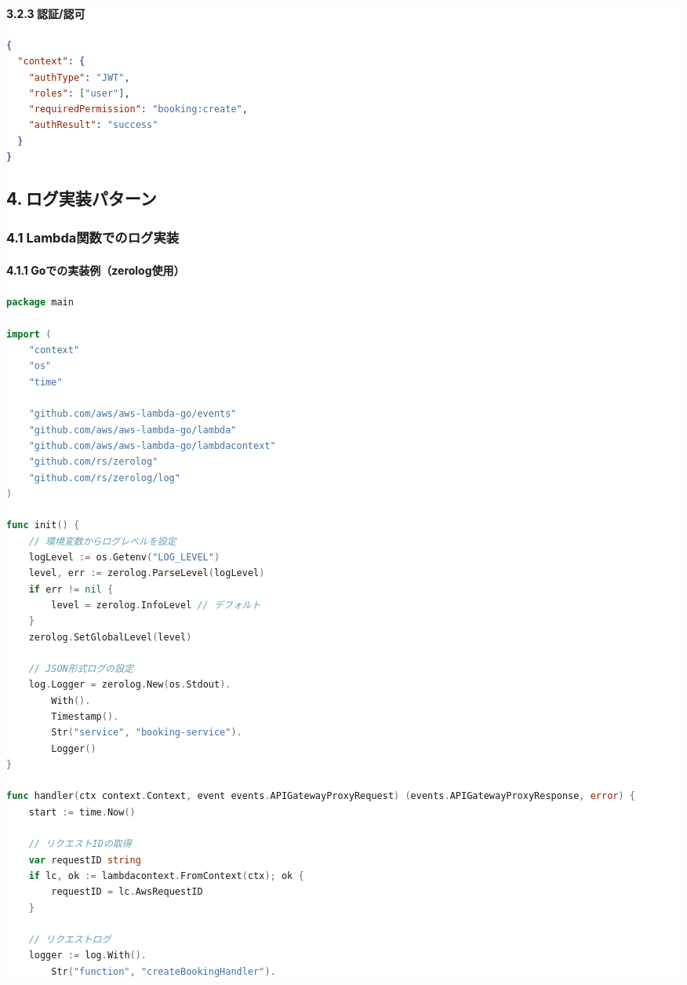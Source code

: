 #### 3.2.3 認証/認可

```json
{
  "context": {
    "authType": "JWT",
    "roles": ["user"],
    "requiredPermission": "booking:create",
    "authResult": "success"
  }
}
```

## 4. ログ実装パターン

### 4.1 Lambda関数でのログ実装

#### 4.1.1 Goでの実装例（zerolog使用）

```go
package main

import (
    "context"
    "os"
    "time"
    
    "github.com/aws/aws-lambda-go/events"
    "github.com/aws/aws-lambda-go/lambda"
    "github.com/aws/aws-lambda-go/lambdacontext"
    "github.com/rs/zerolog"
    "github.com/rs/zerolog/log"
)

func init() {
    // 環境変数からログレベルを設定
    logLevel := os.Getenv("LOG_LEVEL")
    level, err := zerolog.ParseLevel(logLevel)
    if err != nil {
        level = zerolog.InfoLevel // デフォルト
    }
    zerolog.SetGlobalLevel(level)
    
    // JSON形式ログの設定
    log.Logger = zerolog.New(os.Stdout).
        With().
        Timestamp().
        Str("service", "booking-service").
        Logger()
}

func handler(ctx context.Context, event events.APIGatewayProxyRequest) (events.APIGatewayProxyResponse, error) {
    start := time.Now()
    
    // リクエストIDの取得
    var requestID string
    if lc, ok := lambdacontext.FromContext(ctx); ok {
        requestID = lc.AwsRequestID
    }
    
    // リクエストログ
    logger := log.With().
        Str("function", "createBookingHandler").
```